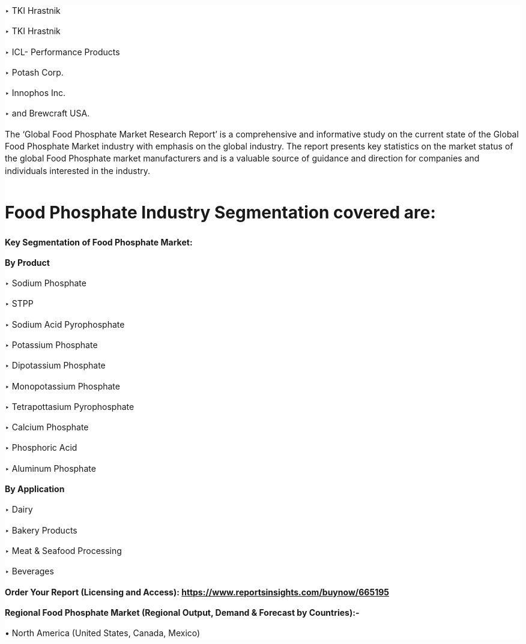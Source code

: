 ‣ TKI Hrastnik

‣ TKI Hrastnik

‣  ICL- Performance Products

‣ Potash Corp.

‣ Innophos Inc.

‣ and Brewcraft USA.

The ‘Global Food Phosphate Market Research Report’ is a comprehensive and informative study on the current state of the Global Food Phosphate Market industry with emphasis on the global industry. The report presents key statistics on the market status of the global Food Phosphate market manufacturers and is a valuable source of guidance and direction for companies and individuals interested in the industry.

# <strong>Food Phosphate Industry Segmentation covered are:</strong>

<strong>Key Segmentation of Food Phosphate Market:</strong> 

<Strong>By Product</Strong>

‣ Sodium Phosphate

‣  STPP

‣  Sodium Acid Pyrophosphate

‣ Potassium Phosphate

‣  Dipotassium Phosphate

‣  Monopotassium Phosphate

‣  Tetrapottasium Pyrophosphate

‣ Calcium Phosphate

‣ Phosphoric Acid

‣ Aluminum Phosphate

<Strong>By Application</Strong>

‣ Dairy

‣ Bakery Products

‣ Meat & Seafood Processing

‣ Beverages

<strong>Order Your Report (Licensing and Access): <a href=https://www.reportsinsights.com/buynow/665195 style=color:#0000ff;>https://www.reportsinsights.com/buynow/665195</a></strong>

<strong>Regional Food Phosphate Market (Regional Output, Demand &amp; Forecast by Countries):-</strong>

• North America (United States, Canada, Mexico)
